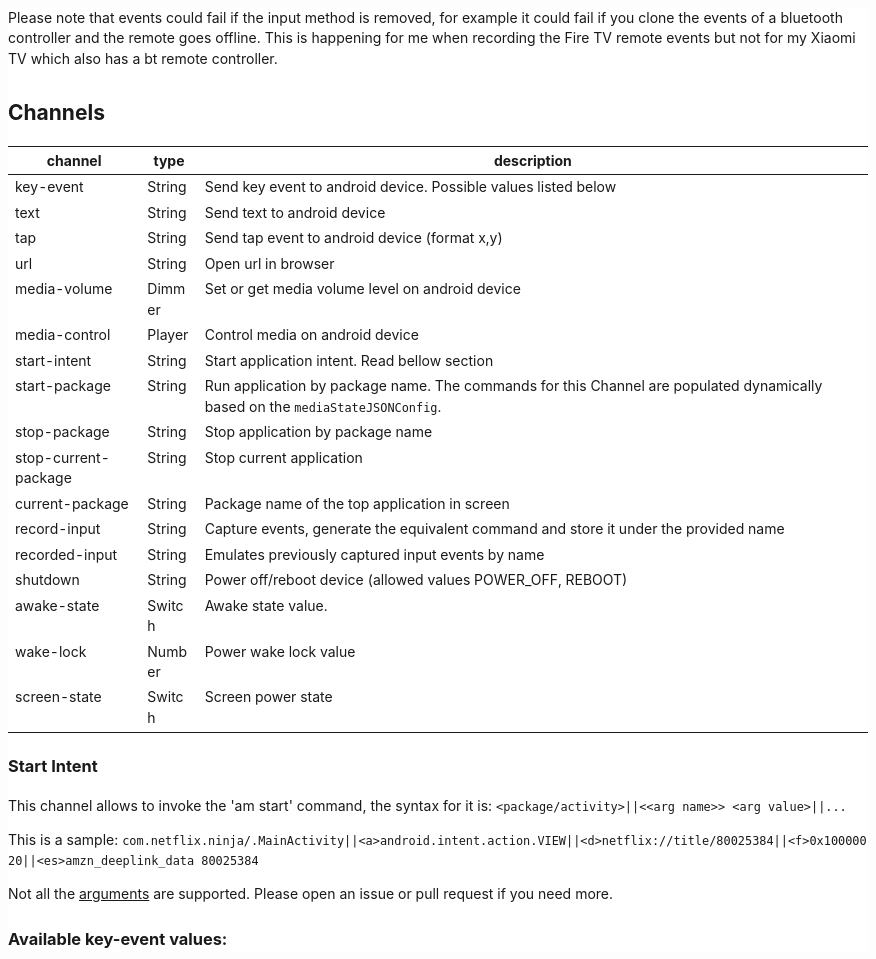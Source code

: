 Please note that events could fail if the input method is removed, for example it could fail if you clone the events of a bluetooth controller and the remote goes offline. This is happening for me when recording the Fire TV remote events but not for my Xiaomi TV which also has a bt remote controller.

## Channels

| channel              | type   | description                                                                                                                   |
|----------------------|--------|-------------------------------------------------------------------------------------------------------------------------------|
| key-event            | String | Send key event to android device. Possible values listed below                                                                |
| text                 | String | Send text to android device                                                                                                   |
| tap                  | String | Send tap event to android device (format x,y)                                                                                 |
| url                  | String | Open url in browser                                                                                                           |
| media-volume         | Dimmer | Set or get media volume level on android device                                                                               |
| media-control        | Player | Control media on android device                                                                                               |
| start-intent         | String | Start application intent. Read bellow section                                                                                 |
| start-package        | String | Run application by package name. The commands for this Channel are populated dynamically based on the `mediaStateJSONConfig`. |
| stop-package         | String | Stop application by package name                                                                                              |
| stop-current-package | String | Stop current application                                                                                                      |
| current-package      | String | Package name of the top application in screen                                                                                 |
| record-input         | String | Capture events, generate the equivalent command and store it under the provided name                                          |
| recorded-input       | String | Emulates previously captured input events by name                                                                             |
| shutdown             | String | Power off/reboot device (allowed values POWER_OFF, REBOOT)                                                                    |
| awake-state          | Switch | Awake state value.                                                                                                            |
| wake-lock            | Number | Power wake lock value                                                                                                         |
| screen-state         | Switch | Screen power state                                                                                                            |

### Start Intent

This channel allows to invoke the 'am start' command, the syntax for it is:
`<package/activity>||<<arg name>> <arg value>||...`

This is a sample:
`com.netflix.ninja/.MainActivity||<a>android.intent.action.VIEW||<d>netflix://title/80025384||<f>0x10000020||<es>amzn_deeplink_data 80025384`

Not all the [arguments](https://developer.android.com/studio/command-line/adb#IntentSpec) are supported. Please open an issue or pull request if you need more.

### Available key-event values:
